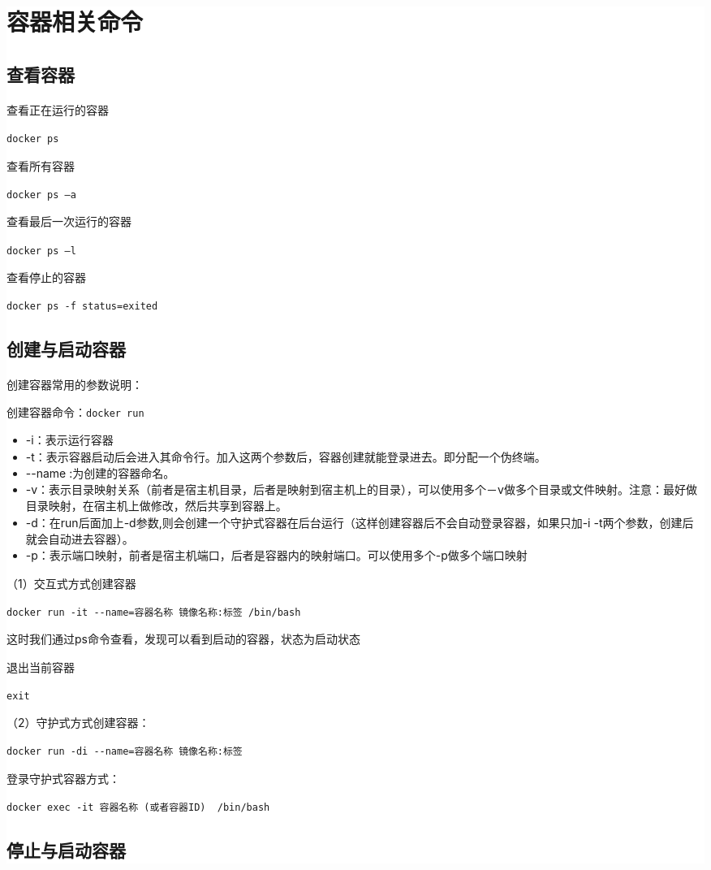 # 容器相关命令

## 查看容器

查看正在运行的容器
```
docker ps
```
查看所有容器
```
docker ps –a
```
查看最后一次运行的容器
```
docker ps –l
```
查看停止的容器
```
docker ps -f status=exited
```

## 创建与启动容器

创建容器常用的参数说明：

创建容器命令：`docker run`

* -i：表示运行容器
* -t：表示容器启动后会进入其命令行。加入这两个参数后，容器创建就能登录进去。即分配一个伪终端。
* --name :为创建的容器命名。
* -v：表示目录映射关系（前者是宿主机目录，后者是映射到宿主机上的目录），可以使用多个－v做多个目录或文件映射。注意：最好做目录映射，在宿主机上做修改，然后共享到容器上。
* -d：在run后面加上-d参数,则会创建一个守护式容器在后台运行（这样创建容器后不会自动登录容器，如果只加-i -t两个参数，创建后就会自动进去容器）。
* -p：表示端口映射，前者是宿主机端口，后者是容器内的映射端口。可以使用多个-p做多个端口映射

（1）交互式方式创建容器
```
docker run -it --name=容器名称 镜像名称:标签 /bin/bash
```
这时我们通过ps命令查看，发现可以看到启动的容器，状态为启动状态  

退出当前容器
```
exit
```
（2）守护式方式创建容器：
```
docker run -di --name=容器名称 镜像名称:标签
```
登录守护式容器方式：
```
docker exec -it 容器名称 (或者容器ID)  /bin/bash
```

## 停止与启动容器
